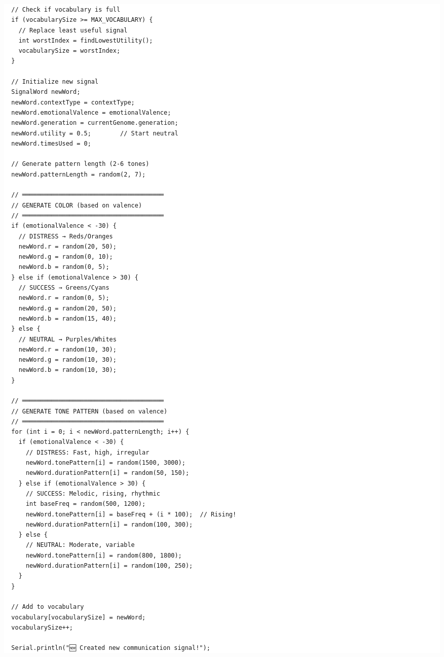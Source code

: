 ```txtcpp
  // Check if vocabulary is full
  if (vocabularySize >= MAX_VOCABULARY) {
    // Replace least useful signal
    int worstIndex = findLowestUtility();
    vocabularySize = worstIndex;
  }
  
  // Initialize new signal
  SignalWord newWord;
  newWord.contextType = contextType;
  newWord.emotionalValence = emotionalValence;
  newWord.generation = currentGenome.generation;
  newWord.utility = 0.5;        // Start neutral
  newWord.timesUsed = 0;
  
  // Generate pattern length (2-6 tones)
  newWord.patternLength = random(2, 7);
  
  // ═══════════════════════════════════════
  // GENERATE COLOR (based on valence)
  // ═══════════════════════════════════════
  if (emotionalValence < -30) {
    // DISTRESS → Reds/Oranges
    newWord.r = random(20, 50);
    newWord.g = random(0, 10);
    newWord.b = random(0, 5);
  } else if (emotionalValence > 30) {
    // SUCCESS → Greens/Cyans
    newWord.r = random(0, 5);
    newWord.g = random(20, 50);
    newWord.b = random(15, 40);
  } else {
    // NEUTRAL → Purples/Whites
    newWord.r = random(10, 30);
    newWord.g = random(10, 30);
    newWord.b = random(10, 30);
  }
  
  // ═══════════════════════════════════════
  // GENERATE TONE PATTERN (based on valence)
  // ═══════════════════════════════════════
  for (int i = 0; i < newWord.patternLength; i++) {
    if (emotionalValence < -30) {
      // DISTRESS: Fast, high, irregular
      newWord.tonePattern[i] = random(1500, 3000);
      newWord.durationPattern[i] = random(50, 150);
    } else if (emotionalValence > 30) {
      // SUCCESS: Melodic, rising, rhythmic
      int baseFreq = random(500, 1200);
      newWord.tonePattern[i] = baseFreq + (i * 100);  // Rising!
      newWord.durationPattern[i] = random(100, 300);
    } else {
      // NEUTRAL: Moderate, variable
      newWord.tonePattern[i] = random(800, 1800);
      newWord.durationPattern[i] = random(100, 250);
    }
  }
  
  // Add to vocabulary
  vocabulary[vocabularySize] = newWord;
  vocabularySize++;
  
  Serial.println("🆕 Created new communication signal!");
```